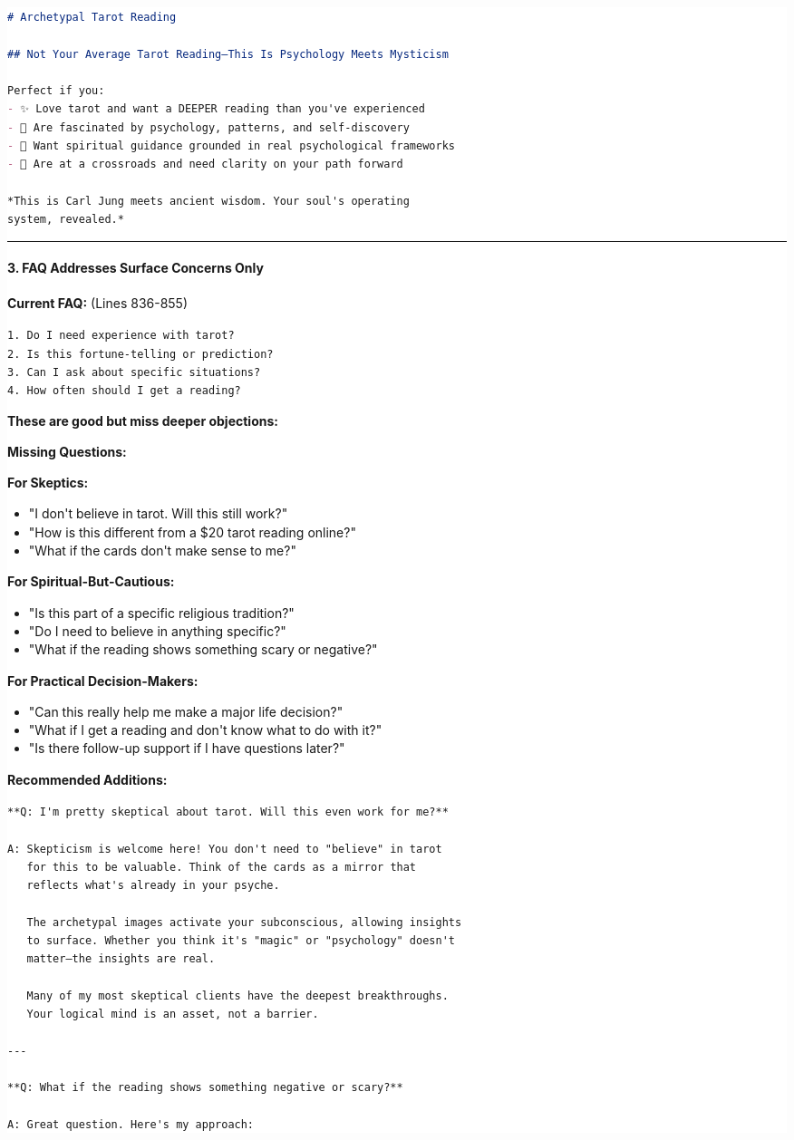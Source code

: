 ```markdown
# Archetypal Tarot Reading

## Not Your Average Tarot Reading—This Is Psychology Meets Mysticism

Perfect if you:
- ✨ Love tarot and want a DEEPER reading than you've experienced
- 🧠 Are fascinated by psychology, patterns, and self-discovery
- 🔮 Want spiritual guidance grounded in real psychological frameworks
- 🚪 Are at a crossroads and need clarity on your path forward

*This is Carl Jung meets ancient wisdom. Your soul's operating
system, revealed.*
```

---

#### 3. FAQ Addresses Surface Concerns Only

**Current FAQ:** (Lines 836-855)
```
1. Do I need experience with tarot?
2. Is this fortune-telling or prediction?
3. Can I ask about specific situations?
4. How often should I get a reading?
```

**These are good but miss deeper objections:**

**Missing Questions:**

**For Skeptics:**
- "I don't believe in tarot. Will this still work?"
- "How is this different from a $20 tarot reading online?"
- "What if the cards don't make sense to me?"

**For Spiritual-But-Cautious:**
- "Is this part of a specific religious tradition?"
- "Do I need to believe in anything specific?"
- "What if the reading shows something scary or negative?"

**For Practical Decision-Makers:**
- "Can this really help me make a major life decision?"
- "What if I get a reading and don't know what to do with it?"
- "Is there follow-up support if I have questions later?"

**Recommended Additions:**

```markdown
**Q: I'm pretty skeptical about tarot. Will this even work for me?**

A: Skepticism is welcome here! You don't need to "believe" in tarot
   for this to be valuable. Think of the cards as a mirror that
   reflects what's already in your psyche.

   The archetypal images activate your subconscious, allowing insights
   to surface. Whether you think it's "magic" or "psychology" doesn't
   matter—the insights are real.

   Many of my most skeptical clients have the deepest breakthroughs.
   Your logical mind is an asset, not a barrier.

---

**Q: What if the reading shows something negative or scary?**

A: Great question. Here's my approach:

```